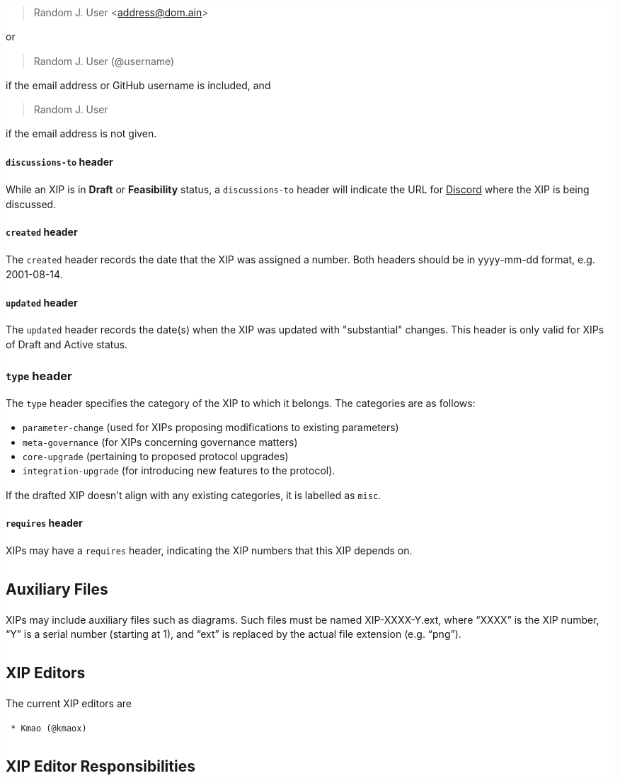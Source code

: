 > Random J. User &lt;address@dom.ain&gt;

or

> Random J. User (@username)

if the email address or GitHub username is included, and

> Random J. User

if the email address is not given.

#### `discussions-to` header

While an XIP is in **Draft** or **Feasibility** status, a `discussions-to` header will indicate the URL for [Discord](https://research.infinex.io/) where the XIP is being discussed.

#### `created` header

The `created` header records the date that the XIP was assigned a number. Both headers should be in yyyy-mm-dd format, e.g. 2001-08-14.

#### `updated` header

The `updated` header records the date(s) when the XIP was updated with "substantial" changes. This header is only valid for XIPs of Draft and Active status.

### `type` header

The `type` header specifies the category of the XIP to which it belongs. The categories are as follows: 

- `parameter-change` (used for XIPs proposing modifications to existing parameters)
- `meta-governance` (for XIPs concerning governance matters)
- `core-upgrade` (pertaining to proposed protocol upgrades)
- `integration-upgrade` (for introducing new features to the protocol).

If the drafted XIP doesn’t align with any existing categories, it is labelled as `misc`.

#### `requires` header

XIPs may have a `requires` header, indicating the XIP numbers that this XIP depends on.

## Auxiliary Files

XIPs may include auxiliary files such as diagrams. Such files must be named XIP-XXXX-Y.ext, where “XXXX” is the XIP number, “Y” is a serial number (starting at 1), and “ext” is replaced by the actual file extension (e.g. “png”).

## XIP Editors

The current XIP editors are

` * Kmao (@kmaox)`

## XIP Editor Responsibilities

